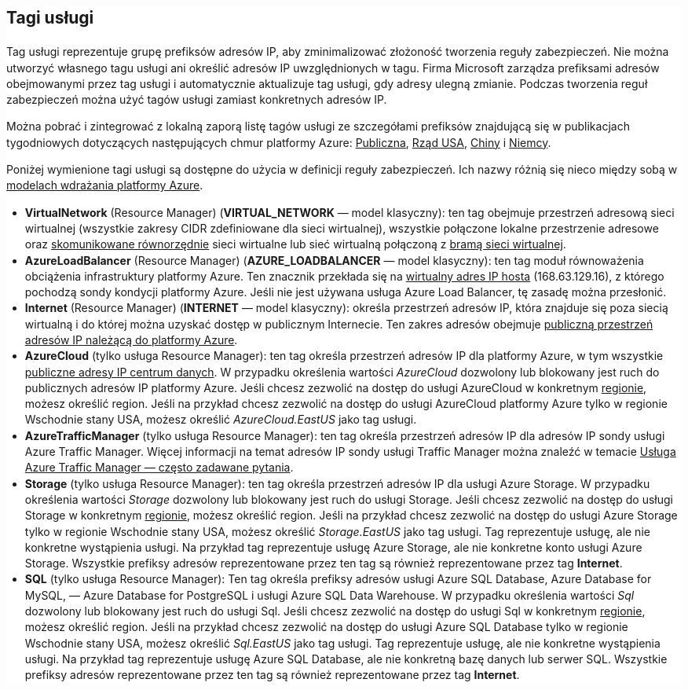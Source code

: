 ## <a name="service-tags"></a>Tagi usługi

 Tag usługi reprezentuje grupę prefiksów adresów IP, aby zminimalizować złożoność tworzenia reguły zabezpieczeń. Nie można utworzyć własnego tagu usługi ani określić adresów IP uwzględnionych w tagu. Firma Microsoft zarządza prefiksami adresów obejmowanymi przez tag usługi i automatycznie aktualizuje tag usługi, gdy adresy ulegną zmianie. Podczas tworzenia reguł zabezpieczeń można użyć tagów usługi zamiast konkretnych adresów IP. 
 
 Można pobrać i zintegrować z lokalną zaporą listę tagów usługi ze szczegółami prefiksów znajdującą się w publikacjach tygodniowych dotyczących następujących chmur platformy Azure: [Publiczna](https://www.microsoft.com/download/details.aspx?id=56519), [Rząd USA](https://www.microsoft.com/download/details.aspx?id=57063), [Chiny](https://www.microsoft.com/download/details.aspx?id=57062) i [Niemcy](https://www.microsoft.com/download/details.aspx?id=57064).

 Poniżej wymienione tagi usługi są dostępne do użycia w definicji reguły zabezpieczeń. Ich nazwy różnią się nieco między sobą w [modelach wdrażania platformy Azure](../azure-resource-manager/resource-manager-deployment-model.md?toc=%2fazure%2fvirtual-network%2ftoc.json).

* **VirtualNetwork** (Resource Manager) (**VIRTUAL_NETWORK** — model klasyczny): ten tag obejmuje przestrzeń adresową sieci wirtualnej (wszystkie zakresy CIDR zdefiniowane dla sieci wirtualnej), wszystkie połączone lokalne przestrzenie adresowe oraz [skomunikowane równorzędnie](virtual-network-peering-overview.md) sieci wirtualne lub sieć wirtualną połączoną z [bramą sieci wirtualnej](../vpn-gateway/vpn-gateway-about-vpngateways.md?toc=%2fazure%2fvirtual-network%2ftoc.json).
* **AzureLoadBalancer** (Resource Manager) (**AZURE_LOADBALANCER** — model klasyczny): ten tag moduł równoważenia obciążenia infrastruktury platformy Azure. Ten znacznik przekłada się na [wirtualny adres IP hosta](security-overview.md#azure-platform-considerations) (168.63.129.16), z którego pochodzą sondy kondycji platformy Azure. Jeśli nie jest używana usługa Azure Load Balancer, tę zasadę można przesłonić.
* **Internet** (Resource Manager) (**INTERNET** — model klasyczny): określa przestrzeń adresów IP, która znajduje się poza siecią wirtualną i do której można uzyskać dostęp w publicznym Internecie. Ten zakres adresów obejmuje [publiczną przestrzeń adresów IP należącą do platformy Azure](https://www.microsoft.com/download/details.aspx?id=41653).
* **AzureCloud** (tylko usługa Resource Manager): ten tag określa przestrzeń adresów IP dla platformy Azure, w tym wszystkie [publiczne adresy IP centrum danych](https://www.microsoft.com/download/details.aspx?id=41653). W przypadku określenia wartości *AzureCloud* dozwolony lub blokowany jest ruch do publicznych adresów IP platformy Azure. Jeśli chcesz zezwolić na dostęp do usługi AzureCloud w konkretnym [regionie](https://azure.microsoft.com/regions), możesz określić region. Jeśli na przykład chcesz zezwolić na dostęp do usługi AzureCloud platformy Azure tylko w regionie Wschodnie stany USA, możesz określić *AzureCloud.EastUS* jako tag usługi. 
* **AzureTrafficManager** (tylko usługa Resource Manager): ten tag określa przestrzeń adresów IP dla adresów IP sondy usługi Azure Traffic Manager. Więcej informacji na temat adresów IP sondy usługi Traffic Manager można znaleźć w temacie [Usługa Azure Traffic Manager — często zadawane pytania](https://docs.microsoft.com/azure/traffic-manager/traffic-manager-faqs). 
* **Storage** (tylko usługa Resource Manager): ten tag określa przestrzeń adresów IP dla usługi Azure Storage. W przypadku określenia wartości *Storage* dozwolony lub blokowany jest ruch do usługi Storage. Jeśli chcesz zezwolić na dostęp do usługi Storage w konkretnym [regionie](https://azure.microsoft.com/regions), możesz określić region. Jeśli na przykład chcesz zezwolić na dostęp do usługi Azure Storage tylko w regionie Wschodnie stany USA, możesz określić *Storage.EastUS* jako tag usługi. Tag reprezentuje usługę, ale nie konkretne wystąpienia usługi. Na przykład tag reprezentuje usługę Azure Storage, ale nie konkretne konto usługi Azure Storage. Wszystkie prefiksy adresów reprezentowane przez ten tag są również reprezentowane przez tag **Internet**. 
* **SQL** (tylko usługa Resource Manager): Ten tag określa prefiksy adresów usługi Azure SQL Database, Azure Database for MySQL, — Azure Database for PostgreSQL i usługi Azure SQL Data Warehouse. W przypadku określenia wartości *Sql* dozwolony lub blokowany jest ruch do usługi Sql. Jeśli chcesz zezwolić na dostęp do usługi Sql w konkretnym [regionie](https://azure.microsoft.com/regions), możesz określić region. Jeśli na przykład chcesz zezwolić na dostęp do usługi Azure SQL Database tylko w regionie Wschodnie stany USA, możesz określić *Sql.EastUS* jako tag usługi. Tag reprezentuje usługę, ale nie konkretne wystąpienia usługi. Na przykład tag reprezentuje usługę Azure SQL Database, ale nie konkretną bazę danych lub serwer SQL. Wszystkie prefiksy adresów reprezentowane przez ten tag są również reprezentowane przez tag **Internet**. 